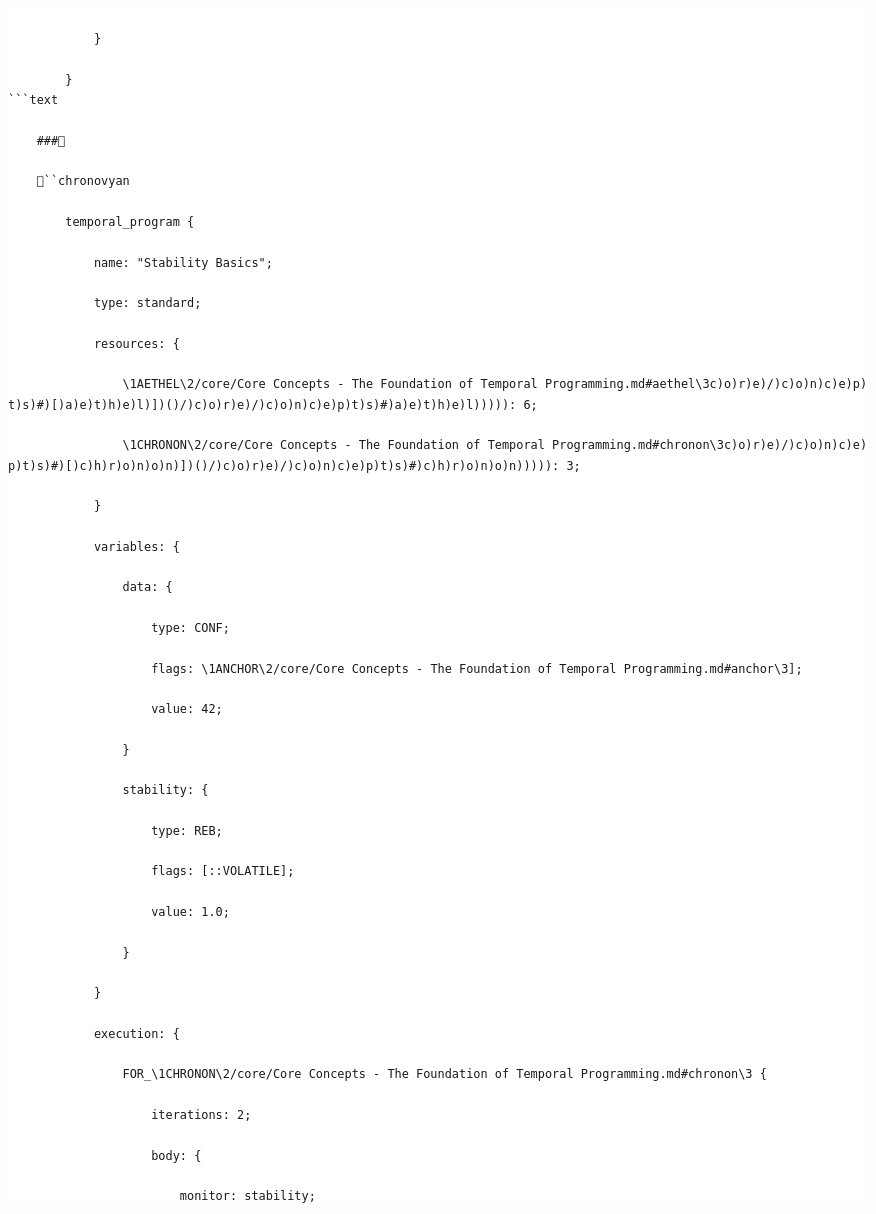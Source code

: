 ```text

            }

        }
```text

    ###

    ``chronovyan

        temporal_program {

            name: "Stability Basics";

            type: standard;

            resources: {

                \1AETHEL\2/core/Core Concepts - The Foundation of Temporal Programming.md#aethel\3c)o)r)e)/)c)o)n)c)e)p)t)s)#)[)a)e)t)h)e)l)])()/)c)o)r)e)/)c)o)n)c)e)p)t)s)#)a)e)t)h)e)l))))): 6;

                \1CHRONON\2/core/Core Concepts - The Foundation of Temporal Programming.md#chronon\3c)o)r)e)/)c)o)n)c)e)p)t)s)#)[)c)h)r)o)n)o)n)])()/)c)o)r)e)/)c)o)n)c)e)p)t)s)#)c)h)r)o)n)o)n))))): 3;

            }

            variables: {

                data: {

                    type: CONF;

                    flags: \1ANCHOR\2/core/Core Concepts - The Foundation of Temporal Programming.md#anchor\3];

                    value: 42;

                }

                stability: {

                    type: REB;

                    flags: [::VOLATILE];

                    value: 1.0;

                }

            }

            execution: {

                FOR_\1CHRONON\2/core/Core Concepts - The Foundation of Temporal Programming.md#chronon\3 {

                    iterations: 2;

                    body: {

                        monitor: stability;

```